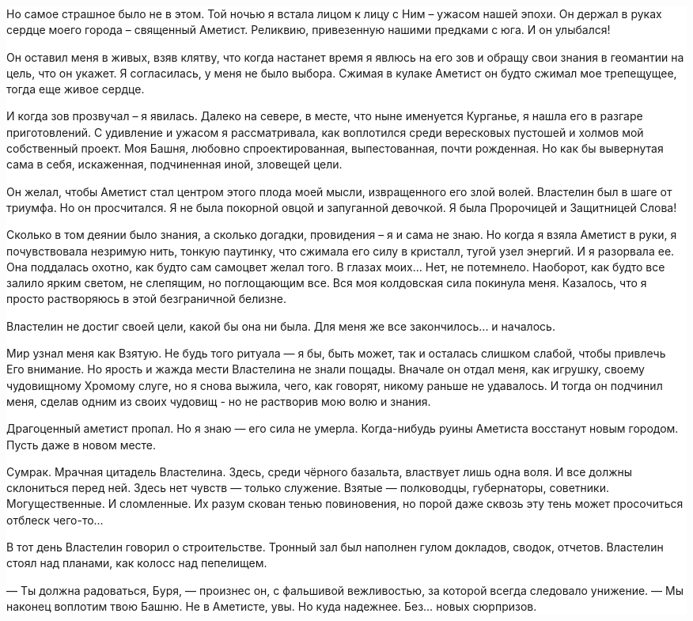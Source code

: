 Но самое страшное было не в этом. Той ночью я встала лицом к лицу с Ним
– ужасом нашей эпохи. Он держал в руках сердце моего города – священный
Аметист. Реликвию, привезенную нашими предками с юга. И он улыбался!

Он оставил меня в живых, взяв клятву, что когда настанет время я явлюсь
на его зов и обращу свои знания в геомантии на цель, что он укажет. Я
согласилась, у меня не было выбора. Сжимая в кулаке Аметист он будто
сжимал мое трепещущее, тогда еще живое сердце.

И когда зов прозвучал – я явилась. Далеко на севере, в месте, что ныне
именуется Курганье, я нашла его в разгаре приготовлений. С удивление и
ужасом я рассматривала, как воплотился среди вересковых пустошей и
холмов мой собственный проект. Моя Башня, любовно спроектированная,
выпестованная, почти рожденная. Но как бы вывернутая сама в себя,
искаженная, подчиненная иной, зловещей цели.

Он желал, чтобы Аметист стал центром этого плода моей мысли,
извращенного его злой волей. Властелин был в шаге от триумфа. Но он
просчитался. Я не была покорной овцой и запуганной девочкой. Я была
Пророчицей и Защитницей Слова!

Сколько в том деянии было знания, а сколько догадки, провидения – я и
сама не знаю. Но когда я взяла Аметист в руки, я почувствовала незримую
нить, тонкую паутинку, что сжимала его силу в кристалл, тугой узел
энергий. И я разорвала ее. Она поддалась охотно, как будто сам самоцвет
желал того. В глазах моих… Нет, не потемнело. Наоборот, как будто все
залило ярким светом, не слепящим, но поглощающим все. Вся моя колдовская
сила покинула меня. Казалось, что я просто растворяюсь в этой
безграничной белизне.

Властелин не достиг своей цели, какой бы она ни была. Для меня же все
закончилось... и началось.

Мир узнал меня как Взятую. Не будь того ритуала — я бы, быть может, так
и осталась слишком слабой, чтобы привлечь Его внимание. Но ярость и
жажда мести Властелина не знали пощады. Вначале он отдал меня, как
игрушку, своему чудовищному Хромому слуге, но я снова выжила, чего, как
говорят, никому раньше не удавалось. И тогда он подчинил меня, сделав
одним из своих чудовищ - но не растворив мою волю и знания.

Драгоценный аметист пропал. Но я знаю — его сила не умерла. Когда-нибудь
руины Аметиста восстанут новым городом. Пусть даже в новом месте.

Сумрак. Мрачная цитадель Властелина. Здесь, среди чёрного базальта,
властвует лишь одна воля. И все должны склониться перед ней. Здесь нет
чувств — только служение. Взятые — полководцы, губернаторы, советники.
Могущественные. И сломленные. Их разум скован тенью повиновения, но
порой даже сквозь эту тень может просочиться отблеск чего-то…

В тот день Властелин говорил о строительстве. Тронный зал был наполнен
гулом докладов, сводок, отчетов. Властелин стоял над планами, как колосс
над пепелищем.

— Ты должна радоваться, Буря, — произнес он, с фальшивой вежливостью, за
которой всегда следовало унижение. — Мы наконец воплотим твою Башню. Не
в Аметисте, увы. Но куда надежнее. Без… новых сюрпризов.
